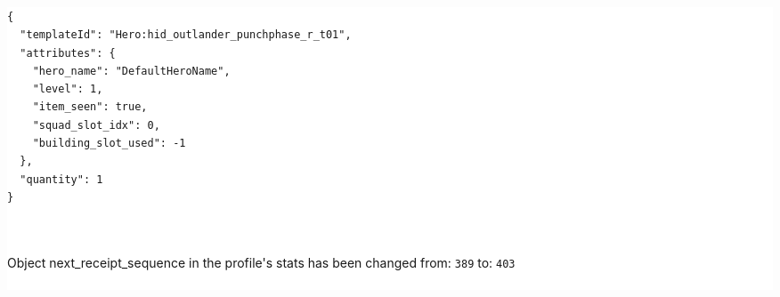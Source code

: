 ```
{
  "templateId": "Hero:hid_outlander_punchphase_r_t01",
  "attributes": {
    "hero_name": "DefaultHeroName",
    "level": 1,
    "item_seen": true,
    "squad_slot_idx": 0,
    "building_slot_used": -1
  },
  "quantity": 1
}
```

<br><br>
Object next_receipt_sequence in the profile's stats has been changed from: `389` to: `403`
<br><br>
